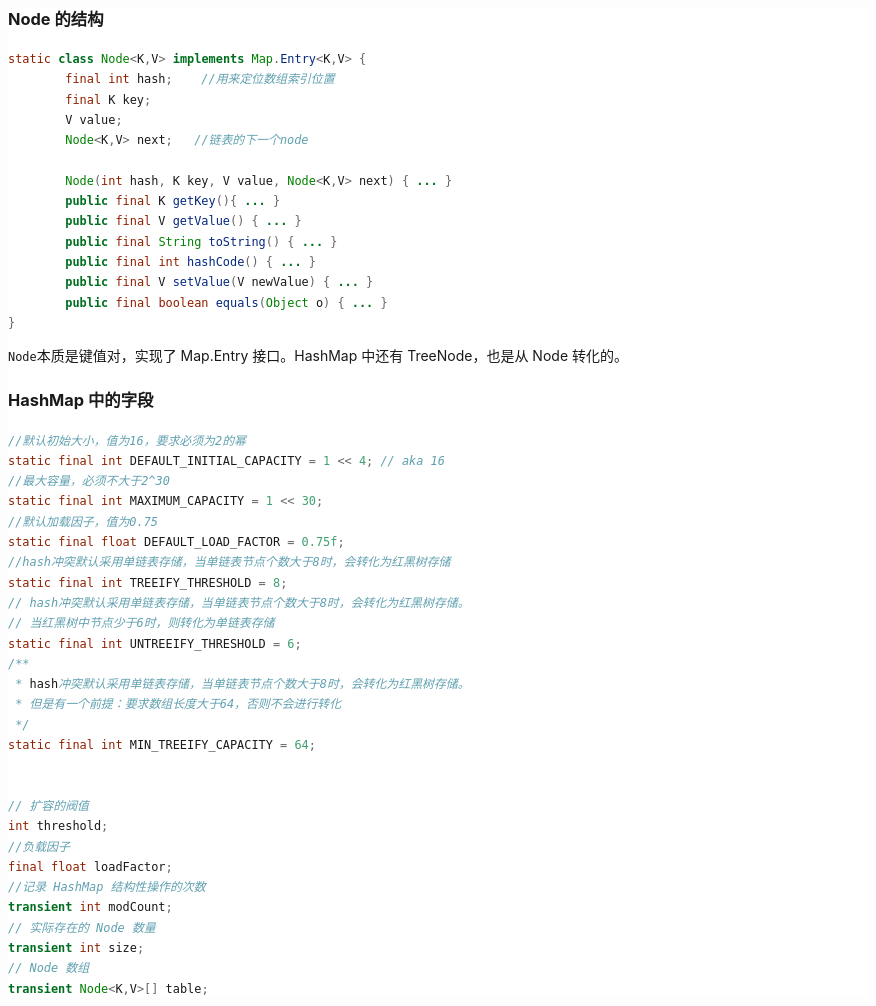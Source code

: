 ### Node 的结构

```java
static class Node<K,V> implements Map.Entry<K,V> {
        final int hash;    //用来定位数组索引位置
        final K key;
        V value;
        Node<K,V> next;   //链表的下一个node

        Node(int hash, K key, V value, Node<K,V> next) { ... }
        public final K getKey(){ ... }
        public final V getValue() { ... }
        public final String toString() { ... }
        public final int hashCode() { ... }
        public final V setValue(V newValue) { ... }
        public final boolean equals(Object o) { ... }
}
```

`Node`本质是键值对，实现了 Map.Entry 接口。HashMap 中还有 TreeNode，也是从 Node 转化的。

### HashMap 中的字段

```java
//默认初始大小，值为16，要求必须为2的幂
static final int DEFAULT_INITIAL_CAPACITY = 1 << 4; // aka 16
//最大容量，必须不大于2^30
static final int MAXIMUM_CAPACITY = 1 << 30;
//默认加载因子，值为0.75
static final float DEFAULT_LOAD_FACTOR = 0.75f;
//hash冲突默认采用单链表存储，当单链表节点个数大于8时，会转化为红黑树存储
static final int TREEIFY_THRESHOLD = 8;
// hash冲突默认采用单链表存储，当单链表节点个数大于8时，会转化为红黑树存储。
// 当红黑树中节点少于6时，则转化为单链表存储
static final int UNTREEIFY_THRESHOLD = 6;
/**
 * hash冲突默认采用单链表存储，当单链表节点个数大于8时，会转化为红黑树存储。
 * 但是有一个前提：要求数组长度大于64，否则不会进行转化
 */
static final int MIN_TREEIFY_CAPACITY = 64;


// 扩容的阀值
int threshold;
//负载因子
final float loadFactor;
//记录 HashMap 结构性操作的次数
transient int modCount;
// 实际存在的 Node 数量
transient int size;
// Node 数组
transient Node<K,V>[] table;
```
